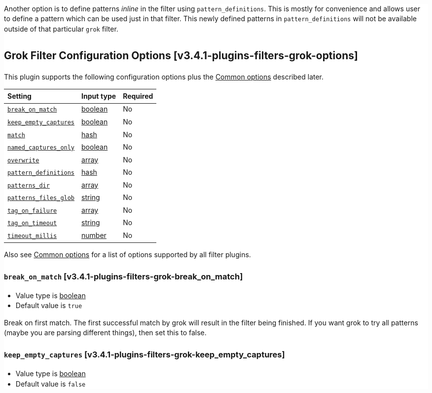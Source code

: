 Another option is to define patterns *inline* in the filter using `pattern_definitions`. This is mostly for convenience and allows user to define a pattern which can be used just in that filter. This newly defined patterns in `pattern_definitions` will not be available outside of that particular `grok` filter.

## Grok Filter Configuration Options [v3.4.1-plugins-filters-grok-options]

This plugin supports the following configuration options plus the [Common options](v3-4-1-plugins-filters-grok.md#v3.4.1-plugins-filters-grok-common-options) described later.

| Setting | Input type | Required |
| :- | :- | :- |
| [`break_on_match`](v3-4-1-plugins-filters-grok.md#v3.4.1-plugins-filters-grok-break_on_match) | [boolean](/lsr/value-types.md#boolean) | No |
| [`keep_empty_captures`](v3-4-1-plugins-filters-grok.md#v3.4.1-plugins-filters-grok-keep_empty_captures) | [boolean](/lsr/value-types.md#boolean) | No |
| [`match`](v3-4-1-plugins-filters-grok.md#v3.4.1-plugins-filters-grok-match) | [hash](/lsr/value-types.md#hash) | No |
| [`named_captures_only`](v3-4-1-plugins-filters-grok.md#v3.4.1-plugins-filters-grok-named_captures_only) | [boolean](/lsr/value-types.md#boolean) | No |
| [`overwrite`](v3-4-1-plugins-filters-grok.md#v3.4.1-plugins-filters-grok-overwrite) | [array](/lsr/value-types.md#array) | No |
| [`pattern_definitions`](v3-4-1-plugins-filters-grok.md#v3.4.1-plugins-filters-grok-pattern_definitions) | [hash](/lsr/value-types.md#hash) | No |
| [`patterns_dir`](v3-4-1-plugins-filters-grok.md#v3.4.1-plugins-filters-grok-patterns_dir) | [array](/lsr/value-types.md#array) | No |
| [`patterns_files_glob`](v3-4-1-plugins-filters-grok.md#v3.4.1-plugins-filters-grok-patterns_files_glob) | [string](/lsr/value-types.md#string) | No |
| [`tag_on_failure`](v3-4-1-plugins-filters-grok.md#v3.4.1-plugins-filters-grok-tag_on_failure) | [array](/lsr/value-types.md#array) | No |
| [`tag_on_timeout`](v3-4-1-plugins-filters-grok.md#v3.4.1-plugins-filters-grok-tag_on_timeout) | [string](/lsr/value-types.md#string) | No |
| [`timeout_millis`](v3-4-1-plugins-filters-grok.md#v3.4.1-plugins-filters-grok-timeout_millis) | [number](/lsr/value-types.md#number) | No |

Also see [Common options](v3-4-1-plugins-filters-grok.md#v3.4.1-plugins-filters-grok-common-options) for a list of options supported by all filter plugins.

### `break_on_match` [v3.4.1-plugins-filters-grok-break_on_match]

* Value type is [boolean](/lsr/value-types.md#boolean)
* Default value is `true`

Break on first match. The first successful match by grok will result in the filter being finished. If you want grok to try all patterns (maybe you are parsing different things), then set this to false.

### `keep_empty_captures` [v3.4.1-plugins-filters-grok-keep_empty_captures]

* Value type is [boolean](/lsr/value-types.md#boolean)
* Default value is `false`
